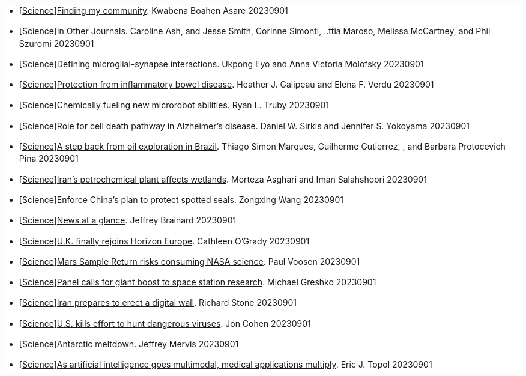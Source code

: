   - \[[Science](https://www.science.org/loi/science?af=R)\][Finding my community](https://www.science.org/doi/abs/10.1126/science.adk7629?af=R). Kwabena Boahen Asare 	20230901

  - \[[Science](https://www.science.org/loi/science?af=R)\][In Other Journals](https://www.science.org/doi/abs/10.1126/science.adk8007?af=R). Caroline Ash, and Jesse Smith, Corinne Simonti, ..ttia Maroso, Melissa McCartney, and Phil Szuromi 	20230901

  - \[[Science](https://www.science.org/loi/science?af=R)\][Defining microglial-synapse interactions](https://www.science.org/doi/abs/10.1126/science.adh7906?af=R). Ukpong Eyo and Anna Victoria Molofsky 	20230901

  - \[[Science](https://www.science.org/loi/science?af=R)\][Protection from inflammatory bowel disease](https://www.science.org/doi/abs/10.1126/science.adj9724?af=R). Heather J. Galipeau and Elena F. Verdu 	20230901

  - \[[Science](https://www.science.org/loi/science?af=R)\][Chemically fueling new microrobot abilities](https://www.science.org/doi/abs/10.1126/science.adk0522?af=R). Ryan L. Truby 	20230901

  - \[[Science](https://www.science.org/loi/science?af=R)\][Role for cell death pathway in Alzheimer’s disease](https://www.science.org/doi/abs/10.1126/science.adk2009?af=R). Daniel W. Sirkis and Jennifer S. Yokoyama 	20230901

  - \[[Science](https://www.science.org/loi/science?af=R)\][A step back from oil exploration in Brazil](https://www.science.org/doi/abs/10.1126/science.adj7307?af=R). Thiago Simon Marques, Guilherme Gutierrez, , and Barbara Protocevich Pina 	20230901

  - \[[Science](https://www.science.org/loi/science?af=R)\][Iran’s petrochemical plant affects wetlands](https://www.science.org/doi/abs/10.1126/science.adk2462?af=R). Morteza Asghari and Iman Salahshoori 	20230901

  - \[[Science](https://www.science.org/loi/science?af=R)\][Enforce China’s plan to protect spotted seals](https://www.science.org/doi/abs/10.1126/science.adj9396?af=R). Zongxing Wang 	20230901

  - \[[Science](https://www.science.org/loi/science?af=R)\][News at a glance](https://www.science.org/doi/abs/10.1126/science.adk8213?af=R). Jeffrey Brainard 	20230901

  - \[[Science](https://www.science.org/loi/science?af=R)\][U.K. finally rejoins Horizon Europe](https://www.science.org/doi/abs/10.1126/science.adk8214?af=R). Cathleen O’Grady 	20230901

  - \[[Science](https://www.science.org/loi/science?af=R)\][Mars Sample Return risks consuming NASA science](https://www.science.org/doi/abs/10.1126/science.adk8215?af=R). Paul Voosen 	20230901

  - \[[Science](https://www.science.org/loi/science?af=R)\][Panel calls for giant boost to space station research](https://www.science.org/doi/abs/10.1126/science.adk8216?af=R). Michael Greshko 	20230901

  - \[[Science](https://www.science.org/loi/science?af=R)\][Iran prepares to erect a digital wall](https://www.science.org/doi/abs/10.1126/science.adk8217?af=R). Richard Stone 	20230901

  - \[[Science](https://www.science.org/loi/science?af=R)\][U.S. kills effort to hunt dangerous viruses](https://www.science.org/doi/abs/10.1126/science.adk8218?af=R). Jon Cohen 	20230901

  - \[[Science](https://www.science.org/loi/science?af=R)\][Antarctic meltdown](https://www.science.org/doi/abs/10.1126/science.adk8009?af=R). Jeffrey Mervis 	20230901

  - \[[Science](https://www.science.org/loi/science?af=R)\][As artificial intelligence goes multimodal, medical applications multiply](https://www.science.org/doi/abs/10.1126/science.adk6139?af=R). Eric J. Topol 	20230901
